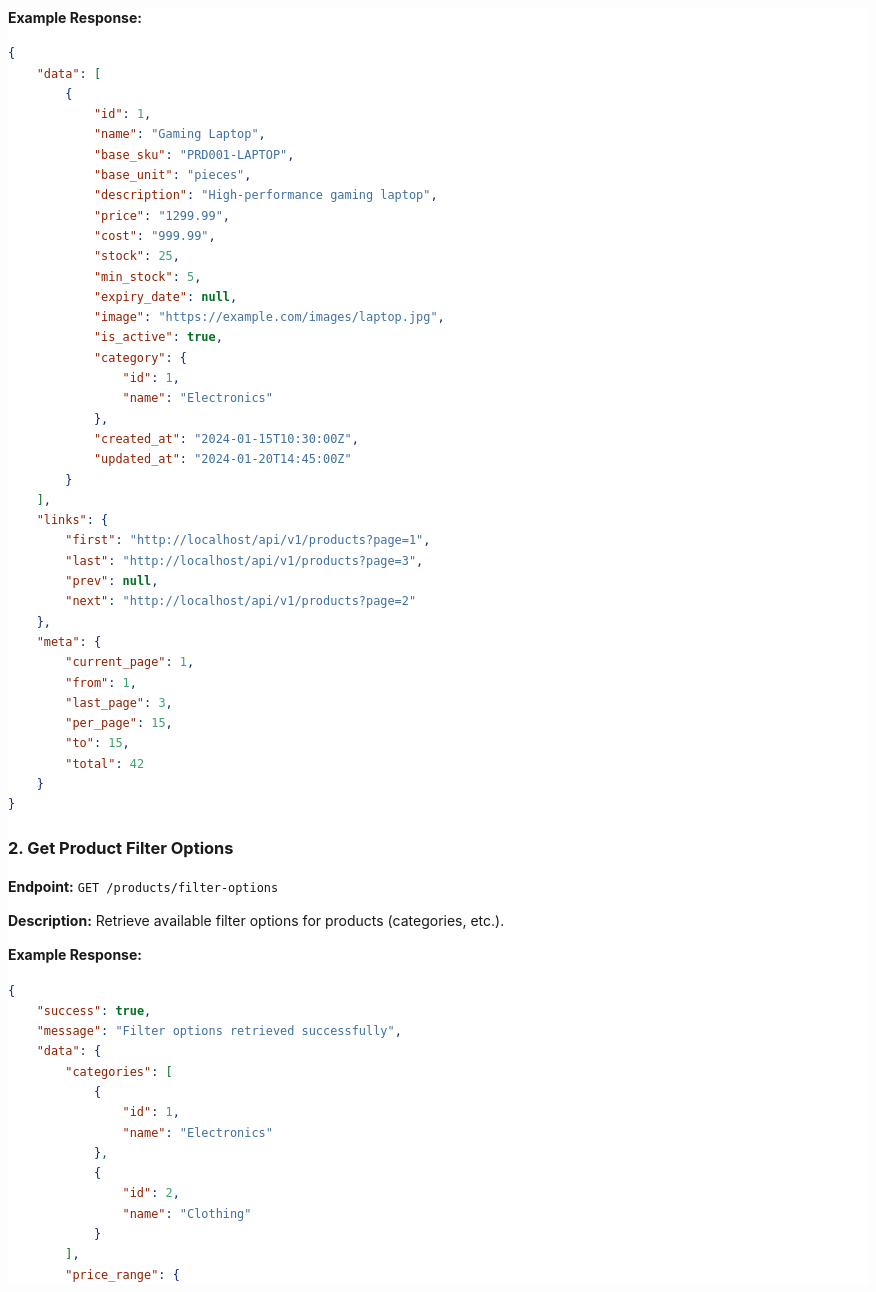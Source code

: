 **Example Response:**
```json
{
    "data": [
        {
            "id": 1,
            "name": "Gaming Laptop",
            "base_sku": "PRD001-LAPTOP",
            "base_unit": "pieces",
            "description": "High-performance gaming laptop",
            "price": "1299.99",
            "cost": "999.99",
            "stock": 25,
            "min_stock": 5,
            "expiry_date": null,
            "image": "https://example.com/images/laptop.jpg",
            "is_active": true,
            "category": {
                "id": 1,
                "name": "Electronics"
            },
            "created_at": "2024-01-15T10:30:00Z",
            "updated_at": "2024-01-20T14:45:00Z"
        }
    ],
    "links": {
        "first": "http://localhost/api/v1/products?page=1",
        "last": "http://localhost/api/v1/products?page=3",
        "prev": null,
        "next": "http://localhost/api/v1/products?page=2"
    },
    "meta": {
        "current_page": 1,
        "from": 1,
        "last_page": 3,
        "per_page": 15,
        "to": 15,
        "total": 42
    }
}
```

### 2. Get Product Filter Options

**Endpoint:** `GET /products/filter-options`

**Description:** Retrieve available filter options for products (categories, etc.).

**Example Response:**
```json
{
    "success": true,
    "message": "Filter options retrieved successfully",
    "data": {
        "categories": [
            {
                "id": 1,
                "name": "Electronics"
            },
            {
                "id": 2,
                "name": "Clothing"
            }
        ],
        "price_range": {
```